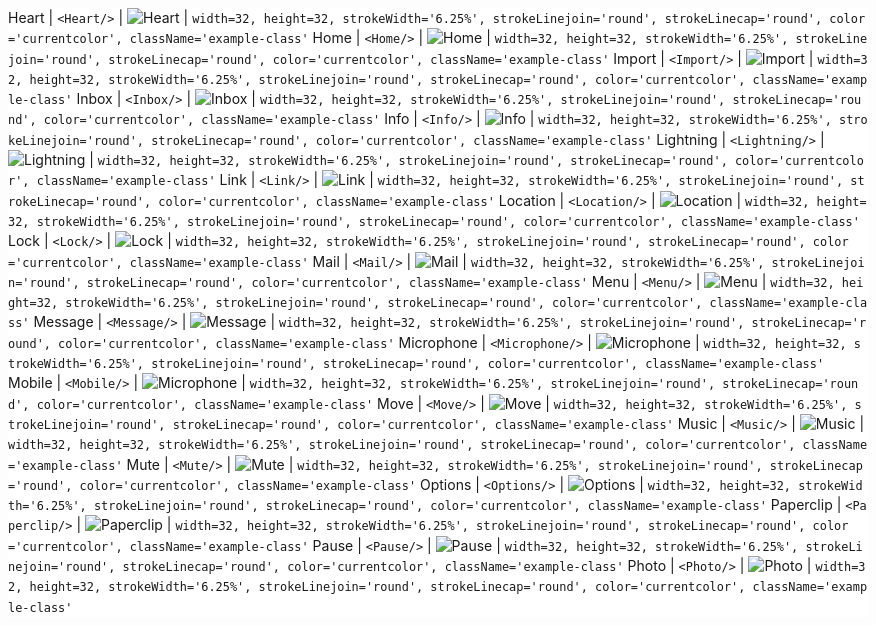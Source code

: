 Heart | `<Heart/>`  | ![Heart](https://cdn.rawgit.com/abdelhai/react-bytesize-icons/master/icons/heart.svg)   | `width=32, height=32, strokeWidth='6.25%', strokeLinejoin='round', strokeLinecap='round', color='currentcolor', className='example-class'`
Home  | `<Home/>` | ![Home](https://cdn.rawgit.com/abdelhai/react-bytesize-icons/master/icons/home.svg)   | `width=32, height=32, strokeWidth='6.25%', strokeLinejoin='round', strokeLinecap='round', color='currentcolor', className='example-class'`
Import  | `<Import/>` | ![Import](https://cdn.rawgit.com/abdelhai/react-bytesize-icons/master/icons/import.svg)   | `width=32, height=32, strokeWidth='6.25%', strokeLinejoin='round', strokeLinecap='round', color='currentcolor', className='example-class'`
Inbox | `<Inbox/>`  | ![Inbox](https://cdn.rawgit.com/abdelhai/react-bytesize-icons/master/icons/inbox.svg)   | `width=32, height=32, strokeWidth='6.25%', strokeLinejoin='round', strokeLinecap='round', color='currentcolor', className='example-class'`
Info  | `<Info/>` | ![Info](https://cdn.rawgit.com/abdelhai/react-bytesize-icons/master/icons/info.svg)   | `width=32, height=32, strokeWidth='6.25%', strokeLinejoin='round', strokeLinecap='round', color='currentcolor', className='example-class'`
Lightning | `<Lightning/>`  | ![Lightning](https://cdn.rawgit.com/abdelhai/react-bytesize-icons/master/icons/lightning.svg)   | `width=32, height=32, strokeWidth='6.25%', strokeLinejoin='round', strokeLinecap='round', color='currentcolor', className='example-class'`
Link  | `<Link/>` | ![Link](https://cdn.rawgit.com/abdelhai/react-bytesize-icons/master/icons/link.svg)   | `width=32, height=32, strokeWidth='6.25%', strokeLinejoin='round', strokeLinecap='round', color='currentcolor', className='example-class'`
Location  | `<Location/>` | ![Location](https://cdn.rawgit.com/abdelhai/react-bytesize-icons/master/icons/location.svg)   | `width=32, height=32, strokeWidth='6.25%', strokeLinejoin='round', strokeLinecap='round', color='currentcolor', className='example-class'`
Lock  | `<Lock/>` | ![Lock](https://cdn.rawgit.com/abdelhai/react-bytesize-icons/master/icons/lock.svg)   | `width=32, height=32, strokeWidth='6.25%', strokeLinejoin='round', strokeLinecap='round', color='currentcolor', className='example-class'`
Mail  | `<Mail/>` | ![Mail](https://cdn.rawgit.com/abdelhai/react-bytesize-icons/master/icons/mail.svg)   | `width=32, height=32, strokeWidth='6.25%', strokeLinejoin='round', strokeLinecap='round', color='currentcolor', className='example-class'`
Menu  | `<Menu/>` | ![Menu](https://cdn.rawgit.com/abdelhai/react-bytesize-icons/master/icons/menu.svg)   | `width=32, height=32, strokeWidth='6.25%', strokeLinejoin='round', strokeLinecap='round', color='currentcolor', className='example-class'`
Message | `<Message/>`  | ![Message](https://cdn.rawgit.com/abdelhai/react-bytesize-icons/master/icons/message.svg)   | `width=32, height=32, strokeWidth='6.25%', strokeLinejoin='round', strokeLinecap='round', color='currentcolor', className='example-class'`
Microphone | `<Microphone/>`  | ![Microphone](https://cdn.rawgit.com/abdelhai/react-bytesize-icons/master/icons/microphone.svg)   | `width=32, height=32, strokeWidth='6.25%', strokeLinejoin='round', strokeLinecap='round', color='currentcolor', className='example-class'`
Mobile | `<Mobile/>`  | ![Microphone](https://cdn.rawgit.com/abdelhai/react-bytesize-icons/master/icons/mobile.svg)   | `width=32, height=32, strokeWidth='6.25%', strokeLinejoin='round', strokeLinecap='round', color='currentcolor', className='example-class'`
Move | `<Move/>`  | ![Move](https://cdn.rawgit.com/abdelhai/react-bytesize-icons/master/icons/move.svg)   | `width=32, height=32, strokeWidth='6.25%', strokeLinejoin='round', strokeLinecap='round', color='currentcolor', className='example-class'`
Music | `<Music/>`  | ![Music](https://cdn.rawgit.com/abdelhai/react-bytesize-icons/master/icons/music.svg)   | `width=32, height=32, strokeWidth='6.25%', strokeLinejoin='round', strokeLinecap='round', color='currentcolor', className='example-class'`
Mute  | `<Mute/>` | ![Mute](https://cdn.rawgit.com/abdelhai/react-bytesize-icons/master/icons/mute.svg)   | `width=32, height=32, strokeWidth='6.25%', strokeLinejoin='round', strokeLinecap='round', color='currentcolor', className='example-class'`
Options | `<Options/>`  | ![Options](https://cdn.rawgit.com/abdelhai/react-bytesize-icons/master/icons/options.svg)   | `width=32, height=32, strokeWidth='6.25%', strokeLinejoin='round', strokeLinecap='round', color='currentcolor', className='example-class'`
Paperclip | `<Paperclip/>`  | ![Paperclip](https://cdn.rawgit.com/abdelhai/react-bytesize-icons/master/icons/paperclip.svg)   | `width=32, height=32, strokeWidth='6.25%', strokeLinejoin='round', strokeLinecap='round', color='currentcolor', className='example-class'`
Pause | `<Pause/>`  | ![Pause](https://cdn.rawgit.com/abdelhai/react-bytesize-icons/master/icons/pause.svg)   | `width=32, height=32, strokeWidth='6.25%', strokeLinejoin='round', strokeLinecap='round', color='currentcolor', className='example-class'`
Photo | `<Photo/>`  | ![Photo](https://cdn.rawgit.com/abdelhai/react-bytesize-icons/master/icons/photo.svg)   | `width=32, height=32, strokeWidth='6.25%', strokeLinejoin='round', strokeLinecap='round', color='currentcolor', className='example-class'`